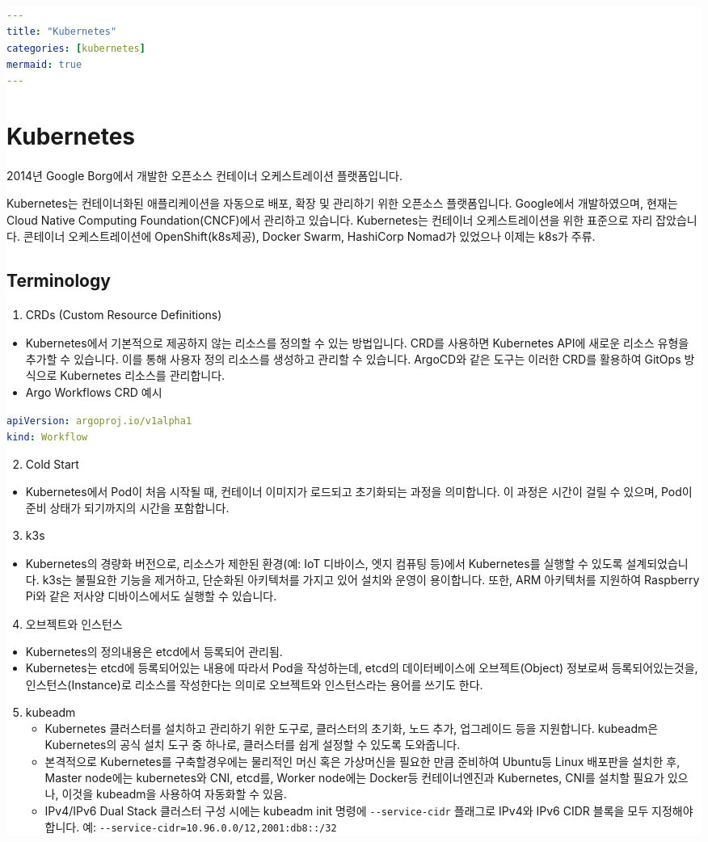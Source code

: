 ```yaml
---
title: "Kubernetes"
categories: [kubernetes]
mermaid: true
---
```


# Kubernetes

2014년 Google Borg에서 개발한 오픈소스 컨테이너 오케스트레이션 플랫폼입니다.

Kubernetes는 컨테이너화된 애플리케이션을 자동으로 배포, 확장 및 관리하기 위한 오픈소스 플랫폼입니다.
Google에서 개발하였으며, 현재는 Cloud Native Computing Foundation(CNCF)에서 관리하고 있습니다.
Kubernetes는 컨테이너 오케스트레이션을 위한 표준으로 자리 잡았습니다. 콘테이너 오케스트레이션에
OpenShift(k8s제공), Docker Swarm, HashiCorp Nomad가 있었으나 이제는 k8s가 주류.

## Terminology

1. CRDs (Custom Resource Definitions)

- Kubernetes에서 기본적으로 제공하지 않는 리소스를 정의할 수 있는 방법입니다. CRD를 사용하면
  Kubernetes API에 새로운 리소스 유형을 추가할 수 있습니다. 이를 통해 사용자 정의 리소스를 생성하고
  관리할 수 있습니다. ArgoCD와 같은 도구는 이러한 CRD를 활용하여 GitOps 방식으로 Kubernetes 리소스를
  관리합니다.
- Argo Workflows CRD 예시

```yaml
apiVersion: argoproj.io/v1alpha1
kind: Workflow
```

2. Cold Start

- Kubernetes에서 Pod이 처음 시작될 때, 컨테이너 이미지가 로드되고 초기화되는 과정을 의미합니다. 이
  과정은 시간이 걸릴 수 있으며, Pod이 준비 상태가 되기까지의 시간을 포함합니다.

3. k3s

- Kubernetes의 경량화 버전으로, 리소스가 제한된 환경(예: IoT 디바이스, 엣지 컴퓨팅 등)에서
  Kubernetes를 실행할 수 있도록 설계되었습니다. k3s는 불필요한 기능을 제거하고, 단순화된 아키텍처를
  가지고 있어 설치와 운영이 용이합니다. 또한, ARM 아키텍처를 지원하여 Raspberry Pi와 같은 저사양
  디바이스에서도 실행할 수 있습니다.

4. 오브젝트와 인스턴스

- Kubernetes의 정의내용은 etcd에서 등록되어 관리됨.
- Kubernetes는 etcd에 등록되어있는 내용에 따라서 Pod을 작성하는데, etcd의 데이터베이스에
  오브젝트(Object) 정보로써 등록되어있는것을, 인스턴스(Instance)로 리소스를 작성한다는 의미로
  오브젝트와 인스턴스라는 용어를 쓰기도 한다.

5. kubeadm
   - Kubernetes 클러스터를 설치하고 관리하기 위한 도구로, 클러스터의 초기화, 노드 추가, 업그레이드
     등을 지원합니다. kubeadm은 Kubernetes의 공식 설치 도구 중 하나로, 클러스터를 쉽게 설정할 수
     있도록 도와줍니다.
   - 본격적으로 Kubernetes를 구축할경우에는 물리적인 머신 혹은 가상머신을 필요한 만큼 준비하여
     Ubuntu등 Linux 배포판을 설치한 후, Master node에는 kubernetes와 CNI, etcd를, Worker node에는
     Docker등 컨테이너엔진과 Kubernetes, CNI를 설치할 필요가 있으나, 이것을 kubeadm을 사용하여
     자동화할 수 있음.
   - IPv4/IPv6 Dual Stack 클러스터 구성 시에는 kubeadm init 명령에 `--service-cidr` 플래그로 IPv4와
     IPv6 CIDR 블록을 모두 지정해야 합니다. 예: `--service-cidr=10.96.0.0/12,2001:db8::/32`

